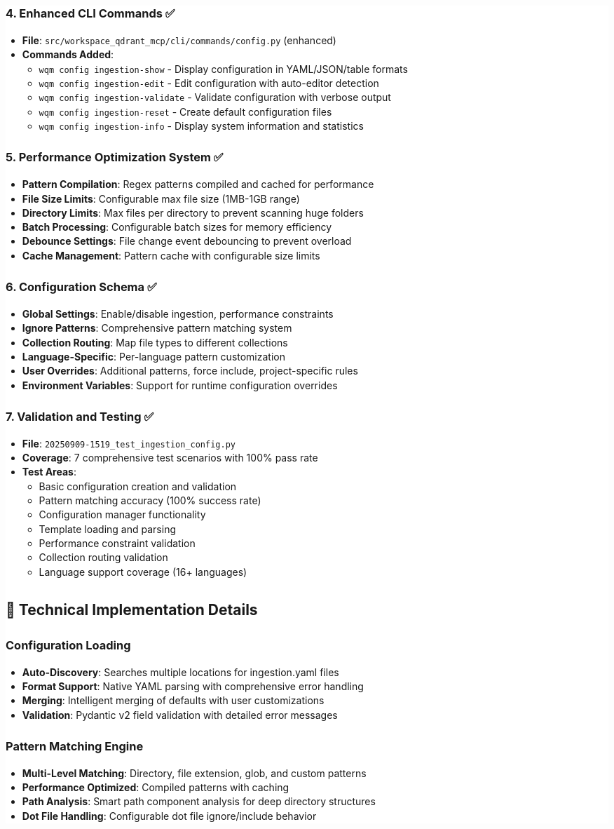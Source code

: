 ### 4. **Enhanced CLI Commands** ✅
- **File**: `src/workspace_qdrant_mcp/cli/commands/config.py` (enhanced)
- **Commands Added**:
  - `wqm config ingestion-show` - Display configuration in YAML/JSON/table formats
  - `wqm config ingestion-edit` - Edit configuration with auto-editor detection
  - `wqm config ingestion-validate` - Validate configuration with verbose output
  - `wqm config ingestion-reset` - Create default configuration files
  - `wqm config ingestion-info` - Display system information and statistics

### 5. **Performance Optimization System** ✅
- **Pattern Compilation**: Regex patterns compiled and cached for performance
- **File Size Limits**: Configurable max file size (1MB-1GB range)
- **Directory Limits**: Max files per directory to prevent scanning huge folders
- **Batch Processing**: Configurable batch sizes for memory efficiency
- **Debounce Settings**: File change event debouncing to prevent overload
- **Cache Management**: Pattern cache with configurable size limits

### 6. **Configuration Schema** ✅
- **Global Settings**: Enable/disable ingestion, performance constraints
- **Ignore Patterns**: Comprehensive pattern matching system
- **Collection Routing**: Map file types to different collections
- **Language-Specific**: Per-language pattern customization
- **User Overrides**: Additional patterns, force include, project-specific rules
- **Environment Variables**: Support for runtime configuration overrides

### 7. **Validation and Testing** ✅
- **File**: `20250909-1519_test_ingestion_config.py`
- **Coverage**: 7 comprehensive test scenarios with 100% pass rate
- **Test Areas**:
  - Basic configuration creation and validation
  - Pattern matching accuracy (100% success rate)
  - Configuration manager functionality
  - Template loading and parsing
  - Performance constraint validation
  - Collection routing validation
  - Language support coverage (16+ languages)

## 🔧 Technical Implementation Details

### Configuration Loading
- **Auto-Discovery**: Searches multiple locations for ingestion.yaml files
- **Format Support**: Native YAML parsing with comprehensive error handling
- **Merging**: Intelligent merging of defaults with user customizations
- **Validation**: Pydantic v2 field validation with detailed error messages

### Pattern Matching Engine
- **Multi-Level Matching**: Directory, file extension, glob, and custom patterns
- **Performance Optimized**: Compiled patterns with caching
- **Path Analysis**: Smart path component analysis for deep directory structures
- **Dot File Handling**: Configurable dot file ignore/include behavior
